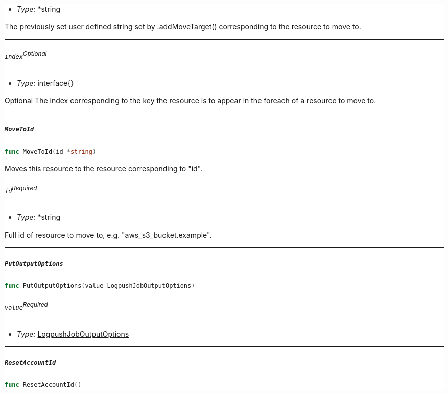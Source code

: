 - *Type:* *string

The previously set user defined string set by .addMoveTarget() corresponding to the resource to move to.

---

###### `index`<sup>Optional</sup> <a name="index" id="@cdktf/provider-cloudflare.logpushJob.LogpushJob.moveTo.parameter.index"></a>

- *Type:* interface{}

Optional The index corresponding to the key the resource is to appear in the foreach of a resource to move to.

---

##### `MoveToId` <a name="MoveToId" id="@cdktf/provider-cloudflare.logpushJob.LogpushJob.moveToId"></a>

```go
func MoveToId(id *string)
```

Moves this resource to the resource corresponding to "id".

###### `id`<sup>Required</sup> <a name="id" id="@cdktf/provider-cloudflare.logpushJob.LogpushJob.moveToId.parameter.id"></a>

- *Type:* *string

Full id of resource to move to, e.g. "aws_s3_bucket.example".

---

##### `PutOutputOptions` <a name="PutOutputOptions" id="@cdktf/provider-cloudflare.logpushJob.LogpushJob.putOutputOptions"></a>

```go
func PutOutputOptions(value LogpushJobOutputOptions)
```

###### `value`<sup>Required</sup> <a name="value" id="@cdktf/provider-cloudflare.logpushJob.LogpushJob.putOutputOptions.parameter.value"></a>

- *Type:* <a href="#@cdktf/provider-cloudflare.logpushJob.LogpushJobOutputOptions">LogpushJobOutputOptions</a>

---

##### `ResetAccountId` <a name="ResetAccountId" id="@cdktf/provider-cloudflare.logpushJob.LogpushJob.resetAccountId"></a>

```go
func ResetAccountId()
```
